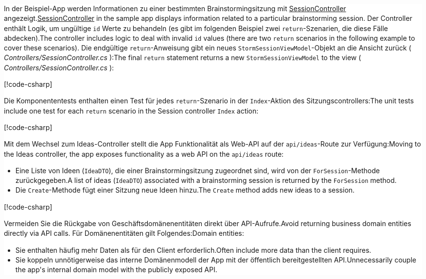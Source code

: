 <span data-ttu-id="cd61c-149">In der Beispiel-App werden Informationen zu einer bestimmten Brainstormingsitzung mit [SessionController](https://github.com/dotnet/AspNetCore.Docs/blob/master/aspnetcore/mvc/controllers/testing/samples/3.x/TestingControllersSample/src/TestingControllersSample/Controllers/SessionController.cs) angezeigt.</span><span class="sxs-lookup"><span data-stu-id="cd61c-149">[SessionController](https://github.com/dotnet/AspNetCore.Docs/blob/master/aspnetcore/mvc/controllers/testing/samples/3.x/TestingControllersSample/src/TestingControllersSample/Controllers/SessionController.cs) in the sample app displays information related to a particular brainstorming session.</span></span> <span data-ttu-id="cd61c-150">Der Controller enthält Logik, um ungültige `id` Werte zu behandeln (es gibt im folgenden Beispiel zwei `return`-Szenarien, die diese Fälle abdecken).</span><span class="sxs-lookup"><span data-stu-id="cd61c-150">The controller includes logic to deal with invalid `id` values (there are two `return` scenarios in the following example to cover these scenarios).</span></span> <span data-ttu-id="cd61c-151">Die endgültige `return`-Anweisung gibt ein neues `StormSessionViewModel`-Objekt an die Ansicht zurück ( *Controllers/SessionController.cs* ):</span><span class="sxs-lookup"><span data-stu-id="cd61c-151">The final `return` statement returns a new `StormSessionViewModel` to the view ( *Controllers/SessionController.cs* ):</span></span>

[!code-csharp[](testing/samples/3.x/TestingControllersSample/src/TestingControllersSample/Controllers/SessionController.cs?name=snippet_SessionController&highlight=12-16,18-22,31)]

<span data-ttu-id="cd61c-152">Die Komponententests enthalten einen Test für jedes `return`-Szenario in der `Index`-Aktion des Sitzungscontrollers:</span><span class="sxs-lookup"><span data-stu-id="cd61c-152">The unit tests include one test for each `return` scenario in the Session controller `Index` action:</span></span>

[!code-csharp[](testing/samples/3.x/TestingControllersSample/tests/TestingControllersSample.Tests/UnitTests/SessionControllerTests.cs?name=snippet_SessionControllerTests&highlight=2,11-14,18,31-32,36,50-55)]

<span data-ttu-id="cd61c-153">Mit dem Wechsel zum Ideas-Controller stellt die App Funktionalität als Web-API auf der `api/ideas`-Route zur Verfügung:</span><span class="sxs-lookup"><span data-stu-id="cd61c-153">Moving to the Ideas controller, the app exposes functionality as a web API on the `api/ideas` route:</span></span>

* <span data-ttu-id="cd61c-154">Eine Liste von Ideen (`IdeaDTO`), die einer Brainstormingsitzung zugeordnet sind, wird von der `ForSession`-Methode zurückgegeben.</span><span class="sxs-lookup"><span data-stu-id="cd61c-154">A list of ideas (`IdeaDTO`) associated with a brainstorming session is returned by the `ForSession` method.</span></span>
* <span data-ttu-id="cd61c-155">Die `Create`-Methode fügt einer Sitzung neue Ideen hinzu.</span><span class="sxs-lookup"><span data-stu-id="cd61c-155">The `Create` method adds new ideas to a session.</span></span>

[!code-csharp[](testing/samples/3.x/TestingControllersSample/src/TestingControllersSample/Api/IdeasController.cs?name=snippet_ForSessionAndCreate&highlight=1-2,21-22)]

<span data-ttu-id="cd61c-156">Vermeiden Sie die Rückgabe von Geschäftsdomänenentitäten direkt über API-Aufrufe.</span><span class="sxs-lookup"><span data-stu-id="cd61c-156">Avoid returning business domain entities directly via API calls.</span></span> <span data-ttu-id="cd61c-157">Für Domänenentitäten gilt Folgendes:</span><span class="sxs-lookup"><span data-stu-id="cd61c-157">Domain entities:</span></span>

* <span data-ttu-id="cd61c-158">Sie enthalten häufig mehr Daten als für den Client erforderlich.</span><span class="sxs-lookup"><span data-stu-id="cd61c-158">Often include more data than the client requires.</span></span>
* <span data-ttu-id="cd61c-159">Sie koppeln unnötigerweise das interne Domänenmodell der App mit der öffentlich bereitgestellten API.</span><span class="sxs-lookup"><span data-stu-id="cd61c-159">Unnecessarily couple the app's internal domain model with the publicly exposed API.</span></span>
